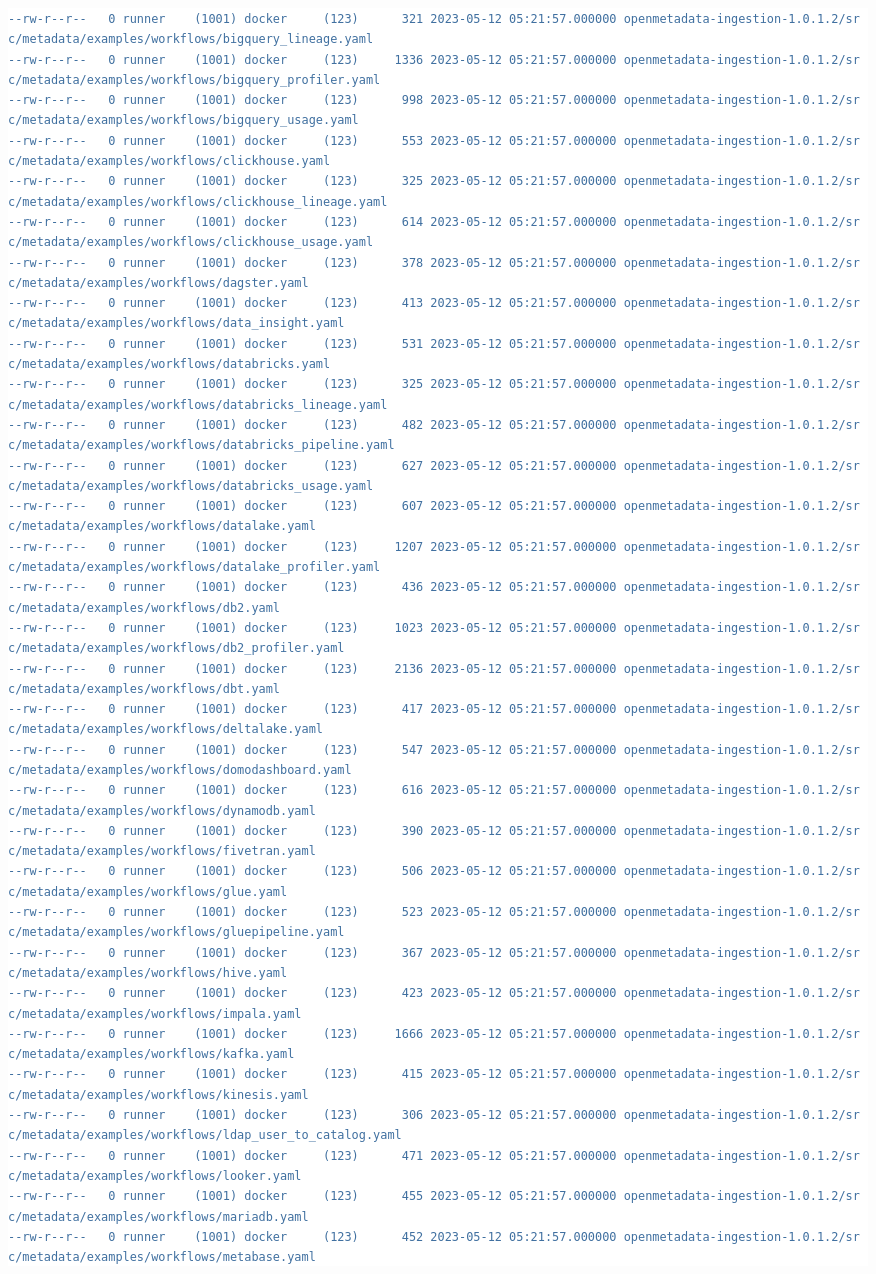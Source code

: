 ```diff
--rw-r--r--   0 runner    (1001) docker     (123)      321 2023-05-12 05:21:57.000000 openmetadata-ingestion-1.0.1.2/src/metadata/examples/workflows/bigquery_lineage.yaml
--rw-r--r--   0 runner    (1001) docker     (123)     1336 2023-05-12 05:21:57.000000 openmetadata-ingestion-1.0.1.2/src/metadata/examples/workflows/bigquery_profiler.yaml
--rw-r--r--   0 runner    (1001) docker     (123)      998 2023-05-12 05:21:57.000000 openmetadata-ingestion-1.0.1.2/src/metadata/examples/workflows/bigquery_usage.yaml
--rw-r--r--   0 runner    (1001) docker     (123)      553 2023-05-12 05:21:57.000000 openmetadata-ingestion-1.0.1.2/src/metadata/examples/workflows/clickhouse.yaml
--rw-r--r--   0 runner    (1001) docker     (123)      325 2023-05-12 05:21:57.000000 openmetadata-ingestion-1.0.1.2/src/metadata/examples/workflows/clickhouse_lineage.yaml
--rw-r--r--   0 runner    (1001) docker     (123)      614 2023-05-12 05:21:57.000000 openmetadata-ingestion-1.0.1.2/src/metadata/examples/workflows/clickhouse_usage.yaml
--rw-r--r--   0 runner    (1001) docker     (123)      378 2023-05-12 05:21:57.000000 openmetadata-ingestion-1.0.1.2/src/metadata/examples/workflows/dagster.yaml
--rw-r--r--   0 runner    (1001) docker     (123)      413 2023-05-12 05:21:57.000000 openmetadata-ingestion-1.0.1.2/src/metadata/examples/workflows/data_insight.yaml
--rw-r--r--   0 runner    (1001) docker     (123)      531 2023-05-12 05:21:57.000000 openmetadata-ingestion-1.0.1.2/src/metadata/examples/workflows/databricks.yaml
--rw-r--r--   0 runner    (1001) docker     (123)      325 2023-05-12 05:21:57.000000 openmetadata-ingestion-1.0.1.2/src/metadata/examples/workflows/databricks_lineage.yaml
--rw-r--r--   0 runner    (1001) docker     (123)      482 2023-05-12 05:21:57.000000 openmetadata-ingestion-1.0.1.2/src/metadata/examples/workflows/databricks_pipeline.yaml
--rw-r--r--   0 runner    (1001) docker     (123)      627 2023-05-12 05:21:57.000000 openmetadata-ingestion-1.0.1.2/src/metadata/examples/workflows/databricks_usage.yaml
--rw-r--r--   0 runner    (1001) docker     (123)      607 2023-05-12 05:21:57.000000 openmetadata-ingestion-1.0.1.2/src/metadata/examples/workflows/datalake.yaml
--rw-r--r--   0 runner    (1001) docker     (123)     1207 2023-05-12 05:21:57.000000 openmetadata-ingestion-1.0.1.2/src/metadata/examples/workflows/datalake_profiler.yaml
--rw-r--r--   0 runner    (1001) docker     (123)      436 2023-05-12 05:21:57.000000 openmetadata-ingestion-1.0.1.2/src/metadata/examples/workflows/db2.yaml
--rw-r--r--   0 runner    (1001) docker     (123)     1023 2023-05-12 05:21:57.000000 openmetadata-ingestion-1.0.1.2/src/metadata/examples/workflows/db2_profiler.yaml
--rw-r--r--   0 runner    (1001) docker     (123)     2136 2023-05-12 05:21:57.000000 openmetadata-ingestion-1.0.1.2/src/metadata/examples/workflows/dbt.yaml
--rw-r--r--   0 runner    (1001) docker     (123)      417 2023-05-12 05:21:57.000000 openmetadata-ingestion-1.0.1.2/src/metadata/examples/workflows/deltalake.yaml
--rw-r--r--   0 runner    (1001) docker     (123)      547 2023-05-12 05:21:57.000000 openmetadata-ingestion-1.0.1.2/src/metadata/examples/workflows/domodashboard.yaml
--rw-r--r--   0 runner    (1001) docker     (123)      616 2023-05-12 05:21:57.000000 openmetadata-ingestion-1.0.1.2/src/metadata/examples/workflows/dynamodb.yaml
--rw-r--r--   0 runner    (1001) docker     (123)      390 2023-05-12 05:21:57.000000 openmetadata-ingestion-1.0.1.2/src/metadata/examples/workflows/fivetran.yaml
--rw-r--r--   0 runner    (1001) docker     (123)      506 2023-05-12 05:21:57.000000 openmetadata-ingestion-1.0.1.2/src/metadata/examples/workflows/glue.yaml
--rw-r--r--   0 runner    (1001) docker     (123)      523 2023-05-12 05:21:57.000000 openmetadata-ingestion-1.0.1.2/src/metadata/examples/workflows/gluepipeline.yaml
--rw-r--r--   0 runner    (1001) docker     (123)      367 2023-05-12 05:21:57.000000 openmetadata-ingestion-1.0.1.2/src/metadata/examples/workflows/hive.yaml
--rw-r--r--   0 runner    (1001) docker     (123)      423 2023-05-12 05:21:57.000000 openmetadata-ingestion-1.0.1.2/src/metadata/examples/workflows/impala.yaml
--rw-r--r--   0 runner    (1001) docker     (123)     1666 2023-05-12 05:21:57.000000 openmetadata-ingestion-1.0.1.2/src/metadata/examples/workflows/kafka.yaml
--rw-r--r--   0 runner    (1001) docker     (123)      415 2023-05-12 05:21:57.000000 openmetadata-ingestion-1.0.1.2/src/metadata/examples/workflows/kinesis.yaml
--rw-r--r--   0 runner    (1001) docker     (123)      306 2023-05-12 05:21:57.000000 openmetadata-ingestion-1.0.1.2/src/metadata/examples/workflows/ldap_user_to_catalog.yaml
--rw-r--r--   0 runner    (1001) docker     (123)      471 2023-05-12 05:21:57.000000 openmetadata-ingestion-1.0.1.2/src/metadata/examples/workflows/looker.yaml
--rw-r--r--   0 runner    (1001) docker     (123)      455 2023-05-12 05:21:57.000000 openmetadata-ingestion-1.0.1.2/src/metadata/examples/workflows/mariadb.yaml
--rw-r--r--   0 runner    (1001) docker     (123)      452 2023-05-12 05:21:57.000000 openmetadata-ingestion-1.0.1.2/src/metadata/examples/workflows/metabase.yaml
```